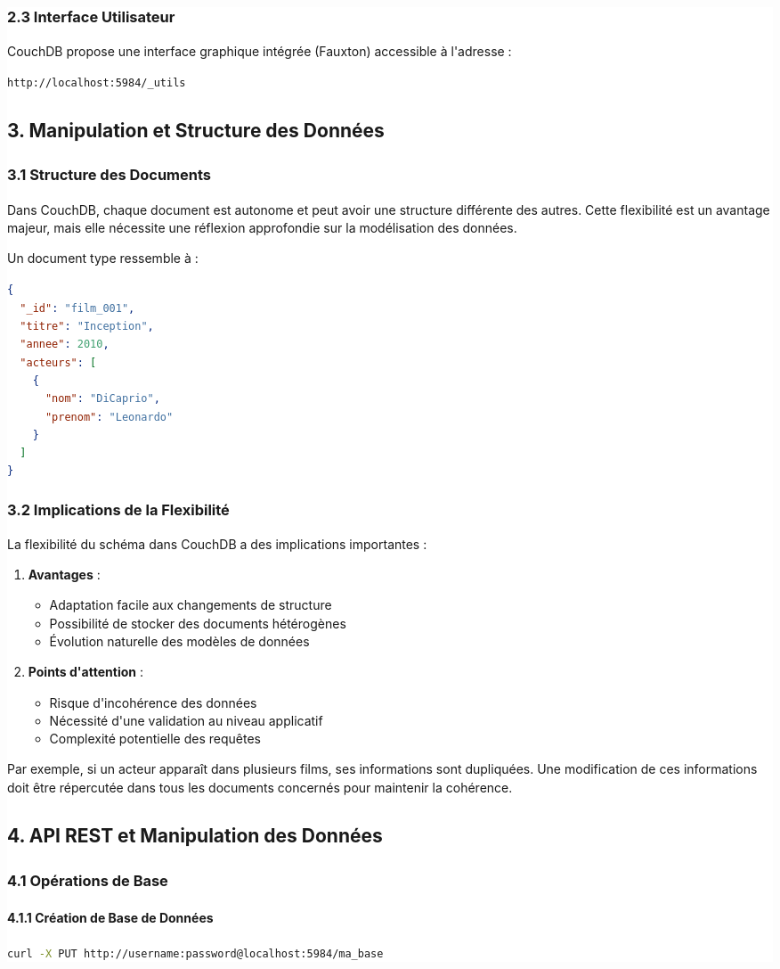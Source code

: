 ### 2.3 Interface Utilisateur

CouchDB propose une interface graphique intégrée (Fauxton) accessible à l'adresse :
```
http://localhost:5984/_utils
```

## 3. Manipulation et Structure des Données

### 3.1 Structure des Documents

Dans CouchDB, chaque document est autonome et peut avoir une structure différente des autres. Cette flexibilité est un avantage majeur, mais elle nécessite une réflexion approfondie sur la modélisation des données.

Un document type ressemble à :
```json
{
  "_id": "film_001",
  "titre": "Inception",
  "annee": 2010,
  "acteurs": [
    {
      "nom": "DiCaprio",
      "prenom": "Leonardo"
    }
  ]
}
```

### 3.2 Implications de la Flexibilité

La flexibilité du schéma dans CouchDB a des implications importantes :

1. **Avantages** :
   - Adaptation facile aux changements de structure
   - Possibilité de stocker des documents hétérogènes
   - Évolution naturelle des modèles de données

2. **Points d'attention** :
   - Risque d'incohérence des données
   - Nécessité d'une validation au niveau applicatif
   - Complexité potentielle des requêtes

Par exemple, si un acteur apparaît dans plusieurs films, ses informations sont dupliquées. Une modification de ces informations doit être répercutée dans tous les documents concernés pour maintenir la cohérence.

## 4. API REST et Manipulation des Données

### 4.1 Opérations de Base

#### 4.1.1 Création de Base de Données
```bash
curl -X PUT http://username:password@localhost:5984/ma_base
```

